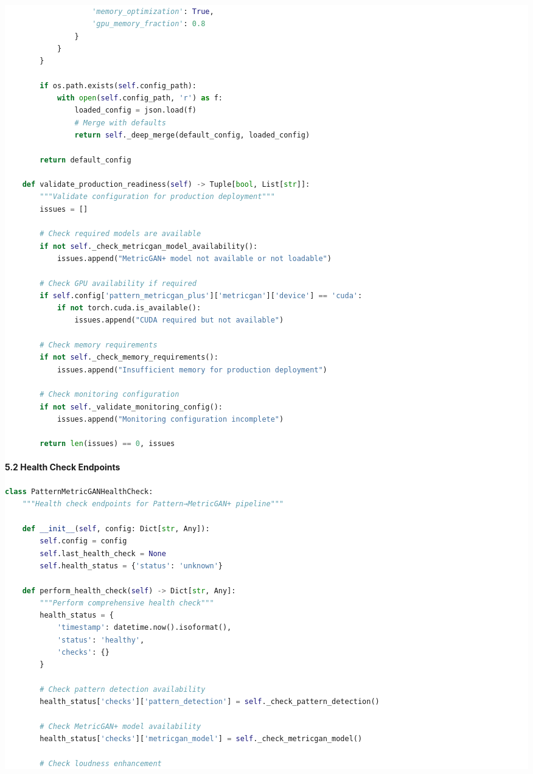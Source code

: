 ```python
                    'memory_optimization': True,
                    'gpu_memory_fraction': 0.8
                }
            }
        }
        
        if os.path.exists(self.config_path):
            with open(self.config_path, 'r') as f:
                loaded_config = json.load(f)
                # Merge with defaults
                return self._deep_merge(default_config, loaded_config)
        
        return default_config
    
    def validate_production_readiness(self) -> Tuple[bool, List[str]]:
        """Validate configuration for production deployment"""
        issues = []
        
        # Check required models are available
        if not self._check_metricgan_model_availability():
            issues.append("MetricGAN+ model not available or not loadable")
        
        # Check GPU availability if required
        if self.config['pattern_metricgan_plus']['metricgan']['device'] == 'cuda':
            if not torch.cuda.is_available():
                issues.append("CUDA required but not available")
        
        # Check memory requirements
        if not self._check_memory_requirements():
            issues.append("Insufficient memory for production deployment")
        
        # Check monitoring configuration
        if not self._validate_monitoring_config():
            issues.append("Monitoring configuration incomplete")
        
        return len(issues) == 0, issues
```

#### 5.2 Health Check Endpoints
```python
class PatternMetricGANHealthCheck:
    """Health check endpoints for Pattern→MetricGAN+ pipeline"""
    
    def __init__(self, config: Dict[str, Any]):
        self.config = config
        self.last_health_check = None
        self.health_status = {'status': 'unknown'}
        
    def perform_health_check(self) -> Dict[str, Any]:
        """Perform comprehensive health check"""
        health_status = {
            'timestamp': datetime.now().isoformat(),
            'status': 'healthy',
            'checks': {}
        }
        
        # Check pattern detection availability
        health_status['checks']['pattern_detection'] = self._check_pattern_detection()
        
        # Check MetricGAN+ model availability
        health_status['checks']['metricgan_model'] = self._check_metricgan_model()
        
        # Check loudness enhancement
```
